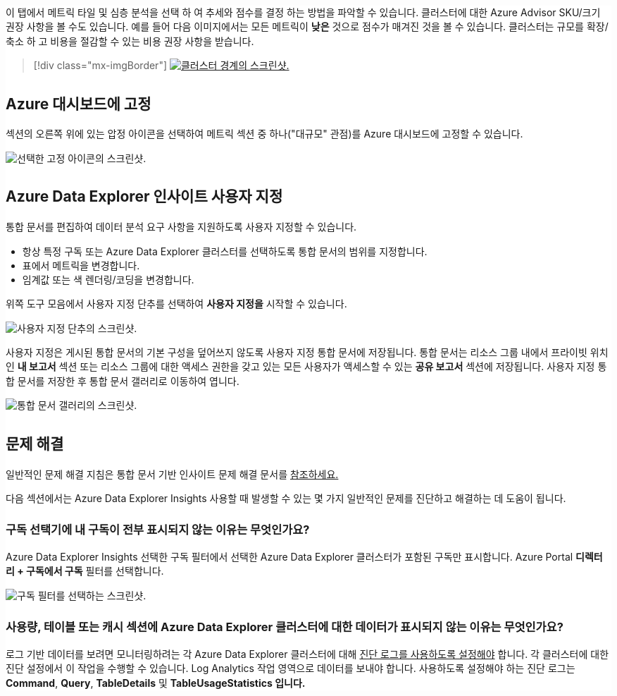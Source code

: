 이 탭에서 메트릭 타일 및 심층 분석을 선택 하 여 추세와 점수를 결정 하는 방법을 파악할 수 있습니다. 클러스터에 대한 Azure Advisor SKU/크기 권장 사항을 볼 수도 있습니다. 예를 들어 다음 이미지에서는 모든 메트릭이 **낮은** 것으로 점수가 매겨진 것을 볼 수 있습니다. 클러스터는 규모를 확장/축소 하 고 비용을 절감할 수 있는 비용 권장 사항을 받습니다.

> [!div class="mx-imgBorder"]
> [![클러스터 경계의 스크린샷.](./media/data-explorer/cluster-boundaries.png)](./media/data-explorer/cluster-boundaries.png#lightbox)

## <a name="pin-to-an-azure-dashboard"></a>Azure 대시보드에 고정

섹션의 오른쪽 위에 있는 압정 아이콘을 선택하여 메트릭 섹션 중 하나("대규모" 관점)를 Azure 대시보드에 고정할 수 있습니다.

![선택한 고정 아이콘의 스크린샷.](./media/data-explorer/pin.png)

## <a name="customize-azure-data-explorer-insights"></a>Azure Data Explorer 인사이트 사용자 지정

통합 문서를 편집하여 데이터 분석 요구 사항을 지원하도록 사용자 지정할 수 있습니다.
* 항상 특정 구독 또는 Azure Data Explorer 클러스터를 선택하도록 통합 문서의 범위를 지정합니다.
* 표에서 메트릭을 변경합니다.
* 임계값 또는 색 렌더링/코딩을 변경합니다.

위쪽 도구 모음에서 사용자 지정 단추를 선택하여 **사용자 지정을** 시작할 수 있습니다.

![사용자 지정 단추의 스크린샷.](./media/data-explorer/customize.png)

사용자 지정은 게시된 통합 문서의 기본 구성을 덮어쓰지 않도록 사용자 지정 통합 문서에 저장됩니다. 통합 문서는 리소스 그룹 내에서 프라이빗 위치인 **내 보고서** 섹션 또는 리소스 그룹에 대한 액세스 권한을 갖고 있는 모든 사용자가 액세스할 수 있는 **공유 보고서** 섹션에 저장됩니다. 사용자 지정 통합 문서를 저장한 후 통합 문서 갤러리로 이동하여 엽니다.

![통합 문서 갤러리의 스크린샷.](./media/data-explorer/gallery.png)

## <a name="troubleshooting"></a>문제 해결

일반적인 문제 해결 지침은 통합 문서 기반 인사이트 문제 해결 문서를 [참조하세요.](troubleshoot-workbooks.md)

다음 섹션에서는 Azure Data Explorer Insights 사용할 때 발생할 수 있는 몇 가지 일반적인 문제를 진단하고 해결하는 데 도움이 됩니다.

### <a name="why-dont-i-see-all-my-subscriptions-in-the-subscription-picker"></a>구독 선택기에 내 구독이 전부 표시되지 않는 이유는 무엇인가요?

Azure Data Explorer Insights 선택한 구독 필터에서 선택한 Azure Data Explorer 클러스터가 포함된 구독만 표시합니다. Azure Portal **디렉터리 + 구독에서 구독** 필터를 선택합니다.

![구독 필터를 선택하는 스크린샷.](./media/key-vaults-insights-overview/Subscriptions.png)

### <a name="why-dont-i-see-any-data-for-my-azure-data-explorer-cluster-under-the-usage-tables-or-cache-section"></a>사용량, 테이블 또는 캐시 섹션에 Azure Data Explorer 클러스터에 대한 데이터가 표시되지 않는 이유는 무엇인가요?

로그 기반 데이터를 보려면 모니터링하려는 각 Azure Data Explorer 클러스터에 대해 [진단 로그를 사용하도록 설정해야](/azure/data-explorer/using-diagnostic-logs?tabs=commands-and-queries#enable-diagnostic-logs) 합니다. 각 클러스터에 대한 진단 설정에서 이 작업을 수행할 수 있습니다. Log Analytics 작업 영역으로 데이터를 보내야 합니다. 사용하도록 설정해야 하는 진단 로그는 **Command**, **Query**, **TableDetails** 및 **TableUsageStatistics 입니다.**
